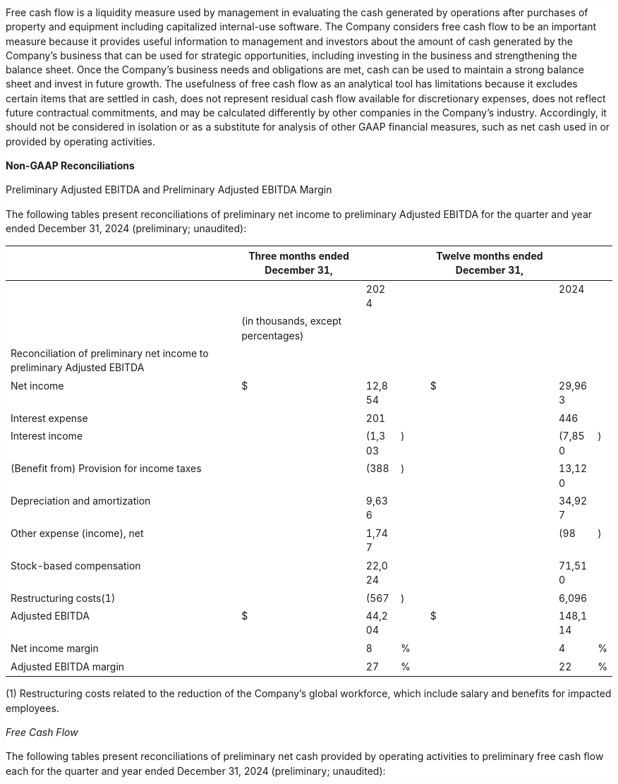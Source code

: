 Free cash flow is a liquidity measure used by management in evaluating the cash generated by operations after purchases of property and equipment including capitalized internal-use software. The Company considers free cash flow to be an important measure because it provides useful information to management and investors about the amount of cash generated by the Company’s business that can be used for strategic opportunities, including investing in the business and strengthening the balance sheet. Once the Company’s business needs and obligations are met, cash can be used to maintain a strong balance sheet and invest in future growth. The usefulness of free cash flow as an analytical tool has limitations because it excludes certain items that are settled in cash, does not represent residual cash flow available for discretionary expenses, does not reflect future contractual commitments, and may be calculated differently by other companies in the Company’s industry. Accordingly, it should not be considered in isolation or as a substitute for analysis of other GAAP financial measures, such as net cash used in or provided by operating activities.

**Non-GAAP Reconciliations**

Preliminary Adjusted EBITDA and Preliminary Adjusted EBITDA Margin

The following tables present reconciliations of preliminary net income to preliminary Adjusted EBITDA for the quarter and year ended December 31, 2024 (preliminary; unaudited):

|  | Three months ended December 31, | | |  | Twelve months ended December 31, | | |
| --- | --- | --- | --- | --- | --- | --- | --- |
|  |  | 2024 |  |  |  | 2024 |  |
|  | (in thousands, except percentages) | | | | | | |
| Reconciliation of preliminary net income to preliminary Adjusted EBITDA |  | | |  |  | | |
| Net income | $ | 12,854 |  |  | $ | 29,963 |  |
| Interest expense |  | 201 |  |  |  | 446 |  |
| Interest income |  | (1,303 | ) |  |  | (7,850 | ) |
| (Benefit from) Provision for income taxes |  | (388 | ) |  |  | 13,120 |  |
| Depreciation and amortization |  | 9,636 |  |  |  | 34,927 |  |
| Other expense (income), net |  | 1,747 |  |  |  | (98 | ) |
| Stock-based compensation |  | 22,024 |  |  |  | 71,510 |  |
| Restructuring costs(1) |  | (567 | ) |  |  | 6,096 |  |
| Adjusted EBITDA | $ | 44,204 |  |  | $ | 148,114 |  |
| Net income margin |  | 8 | % |  |  | 4 | % |
| Adjusted EBITDA margin |  | 27 | % |  |  | 22 | % |

(1) Restructuring costs related to the reduction of the Company’s global workforce, which include salary and benefits for impacted employees.

*Free Cash Flow*

The following tables present reconciliations of preliminary net cash provided by operating activities to preliminary free cash flow each for the quarter and year ended December 31, 2024 (preliminary; unaudited):
